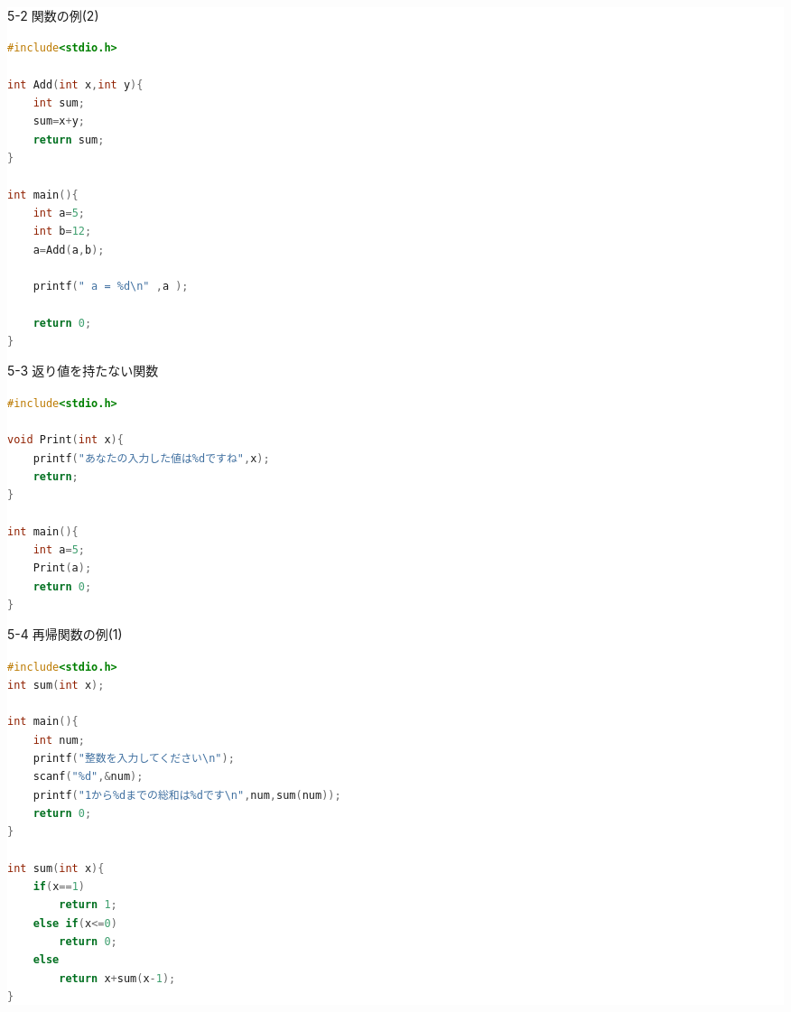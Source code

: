 5-2 関数の例(2)
```c
#include<stdio.h>

int Add(int x,int y){
    int sum;
    sum=x+y;
    return sum;
}

int main(){
    int a=5;
    int b=12;
    a=Add(a,b);

    printf(" a = %d\n" ,a );

    return 0;
}
```

5-3 返り値を持たない関数

```c
#include<stdio.h>

void Print(int x){
    printf("あなたの入力した値は%dですね",x);
    return;
}

int main(){
    int a=5;
    Print(a);
    return 0;
}
```

5-4 再帰関数の例(1)
```c
#include<stdio.h>
int sum(int x);

int main(){
    int num;
    printf("整数を入力してください\n");
    scanf("%d",&num);
    printf("1から%dまでの総和は%dです\n",num,sum(num));
    return 0;
}

int sum(int x){
    if(x==1)
        return 1;
    else if(x<=0)
        return 0;
    else
        return x+sum(x-1);
}

```
